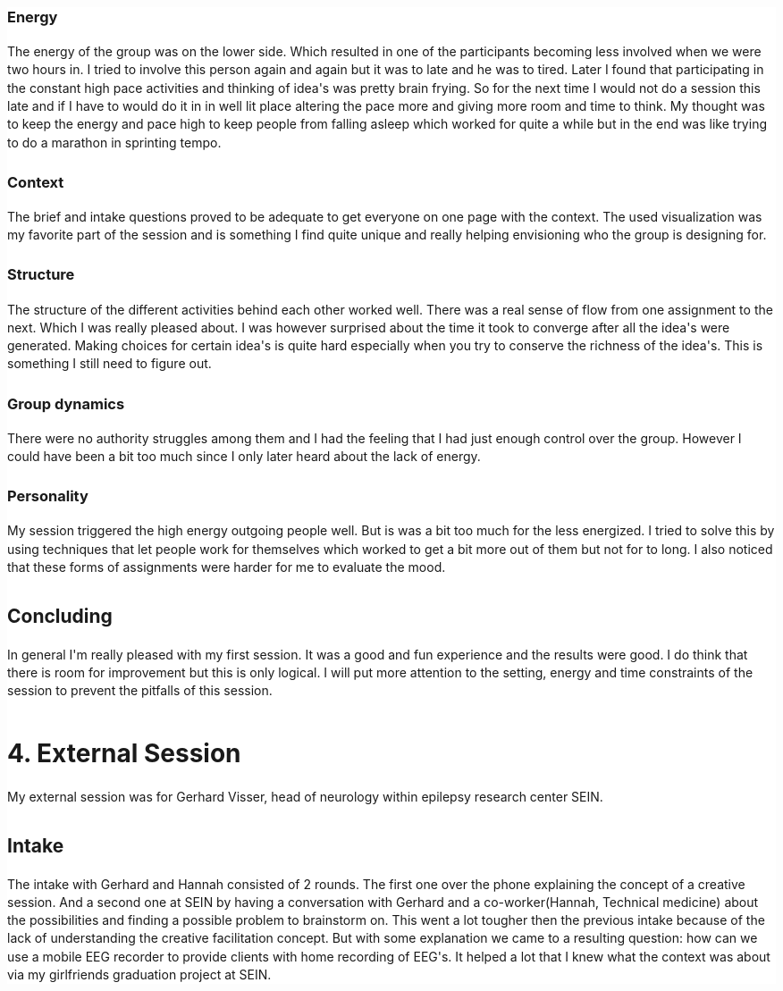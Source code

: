 ### Energy

The energy of the group was on the lower side. Which resulted in one of the participants becoming less involved when we were two hours in. I tried to involve this person again and again but it was to late and he was to tired. Later I found that participating in the constant high pace activities and thinking of idea&#39;s was pretty brain frying. So for the next time I would not do a session this late and if I have to would do it in in well lit place altering the pace more and giving more room and time to think. My thought was to keep the energy and pace high to keep people from falling asleep which worked for quite a while but in the end was like trying to do a marathon in sprinting tempo.

### Context

The brief and intake questions proved to be adequate to get everyone on one page with the context. The used visualization was my favorite part of the session and is something I find quite unique and really helping envisioning who the group is designing for.

### Structure

The structure of the different activities behind each other worked well. There was a real sense of flow from one assignment to the next. Which I was really pleased about. I was however surprised about the time it took to converge after all the idea&#39;s were generated. Making choices for certain idea&#39;s is quite hard especially when you try to conserve the richness of the idea&#39;s. This is something I still need to figure out.

### Group dynamics

There were no authority struggles among them and I had the feeling that I had just enough control over the group. However I could have been a bit too much since I only later heard about the lack of energy.

### Personality

My session triggered the high energy outgoing people well. But is was a bit too much for the less energized. I tried to solve this by using techniques that let people work for themselves which worked to get a bit more out of them but not for to long. I also noticed that these forms of assignments were harder for me to evaluate the mood.

## Concluding

In general I&#39;m really pleased with my first session. It was a good and fun experience and the results were good. I do think that there is room for improvement but this is only logical. I will put more attention to the setting, energy and time constraints of the session to prevent the pitfalls of this session.

# 4. External Session

My external session was for Gerhard Visser, head of neurology within epilepsy research center SEIN.

## Intake

The intake with Gerhard and Hannah consisted of 2 rounds. The first one over the phone explaining the concept of a creative session. And a second one at SEIN by having a conversation with Gerhard and a co-worker(Hannah, Technical medicine) about the possibilities and finding a possible problem to brainstorm on. This went a lot tougher then the previous intake because of the lack of understanding the creative facilitation concept. But with some explanation we came to a resulting question: how can we use a mobile EEG recorder to provide clients with home recording of EEG&#39;s. It helped a lot that I knew what the context was about via my girlfriends graduation project at SEIN.
